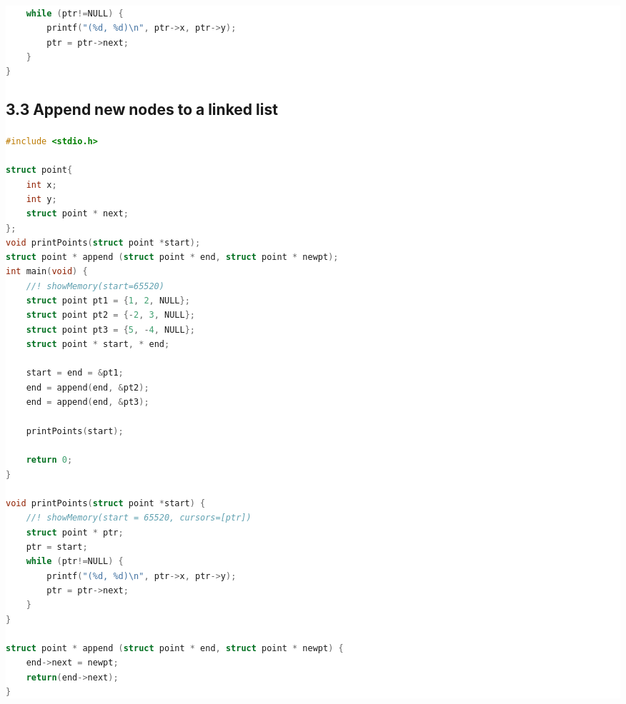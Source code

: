 ```c
    while (ptr!=NULL) {
        printf("(%d, %d)\n", ptr->x, ptr->y);
        ptr = ptr->next;
    }
}
```



## 3.3 Append new nodes to a linked list

```c
#include <stdio.h>

struct point{
    int x;
    int y;
    struct point * next;
};
void printPoints(struct point *start);
struct point * append (struct point * end, struct point * newpt);
int main(void) {
    //! showMemory(start=65520)
    struct point pt1 = {1, 2, NULL};
    struct point pt2 = {-2, 3, NULL};
    struct point pt3 = {5, -4, NULL};
    struct point * start, * end;
    
    start = end = &pt1;
    end = append(end, &pt2);
    end = append(end, &pt3);
    
    printPoints(start);
    
	return 0;
}

void printPoints(struct point *start) {
    //! showMemory(start = 65520, cursors=[ptr])
    struct point * ptr;
    ptr = start;
    while (ptr!=NULL) {
        printf("(%d, %d)\n", ptr->x, ptr->y);
        ptr = ptr->next;
    }
}

struct point * append (struct point * end, struct point * newpt) {
    end->next = newpt;
    return(end->next);
} 
```
